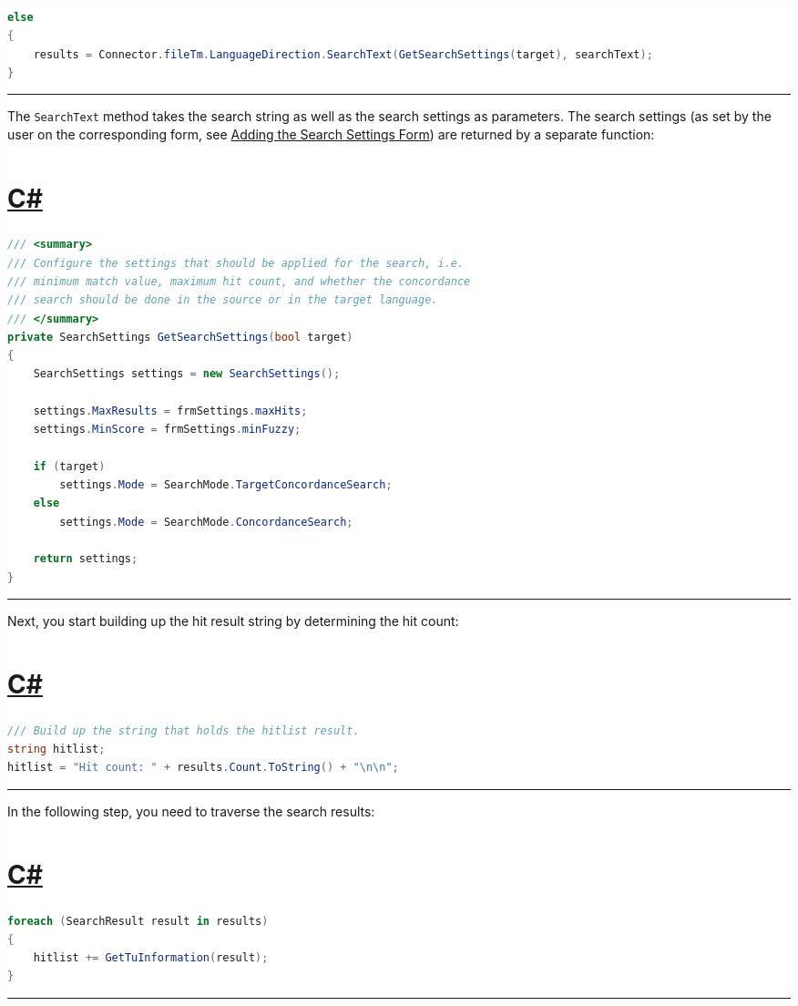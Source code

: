 ```cs
else 
{
    results = Connector.fileTm.LanguageDirection.SearchText(GetSearchSettings(target), searchText);
}
```
***

The `SearchText` method takes the search string as well as the search settings as parameters. The search settings (as set by the user on the corresponding form, see [Adding the Search Settings Form](adding_the_search_settings_form.md)) are returned by a separate function:
# [C#](#tab/tabid-3)
```cs
/// <summary>
/// Configure the settings that should be applied for the search, i.e.
/// minimum match value, maximum hit count, and whether the concordance
/// search should be done in the source or in the target language.
/// </summary>
private SearchSettings GetSearchSettings(bool target)
{
    SearchSettings settings = new SearchSettings();

    settings.MaxResults = frmSettings.maxHits;
    settings.MinScore = frmSettings.minFuzzy;

    if (target)
        settings.Mode = SearchMode.TargetConcordanceSearch;
    else
        settings.Mode = SearchMode.ConcordanceSearch;

    return settings;
}
```
***

Next, you start building up the hit result string by determining the hit count:
# [C#](#tab/tabid-4)
```cs
/// Build up the string that holds the hitlist result.
string hitlist;
hitlist = "Hit count: " + results.Count.ToString() + "\n\n";
```
***

In the following step, you need to traverse the search results:
# [C#](#tab/tabid-5)
```cs
foreach (SearchResult result in results)
{
    hitlist += GetTuInformation(result);
}
```
***
